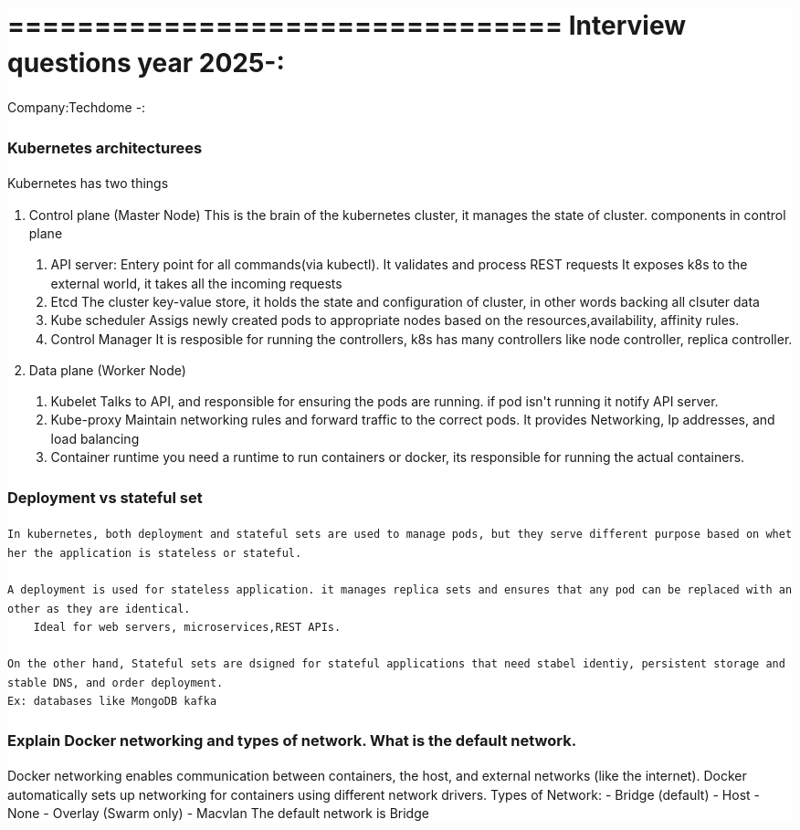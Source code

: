 ================================
Interview questions year 2025-:
===============================

Company:Techdome -:

### Kubernetes architecturees 
Kubernetes has two things
1. Control plane (Master Node)
    This is the brain of the kubernetes cluster, it manages the state of cluster.
    components in control plane
    1. API server:
        Entery point for all commands(via kubectl). It validates and process REST requests
        It exposes k8s to the external world, it takes all the incoming requests
    2. Etcd
        The cluster key-value store, it holds the state and configuration of cluster, in other words backing all clsuter data
    3. Kube scheduler 
        Assigs newly created pods to appropriate nodes based on the resources,availability, affinity rules.
    4. Control Manager
        It is resposible for running the controllers, k8s has many controllers like node controller, replica controller. 

2. Data plane (Worker Node)
    1. Kubelet
        Talks to API, and responsible for ensuring the pods are running. if pod isn't running it notify API server.
    2. Kube-proxy
        Maintain networking rules and forward traffic to the correct pods.
        It provides Networking, Ip addresses, and load balancing
    3. Container runtime
        you need a runtime to run containers or docker, its responsible for running the actual containers.

### Deployment vs stateful set
    In kubernetes, both deployment and stateful sets are used to manage pods, but they serve different purpose based on whether the application is stateless or stateful.

    A deployment is used for stateless application. it manages replica sets and ensures that any pod can be replaced with another as they are identical.
        Ideal for web servers, microservices,REST APIs.

    On the other hand, Stateful sets are dsigned for stateful applications that need stabel identiy, persistent storage and stable DNS, and order deployment. 
    Ex: databases like MongoDB kafka

### Explain Docker networking and types of network. What is the default network.
 Docker networking enables communication between containers, the host, and external networks (like the internet). Docker automatically sets up networking for containers using different network drivers.
    Types of Network:
    - Bridge (default)
    - Host
    - None
    - Overlay (Swarm only)
    - Macvlan
The default network is Bridge
